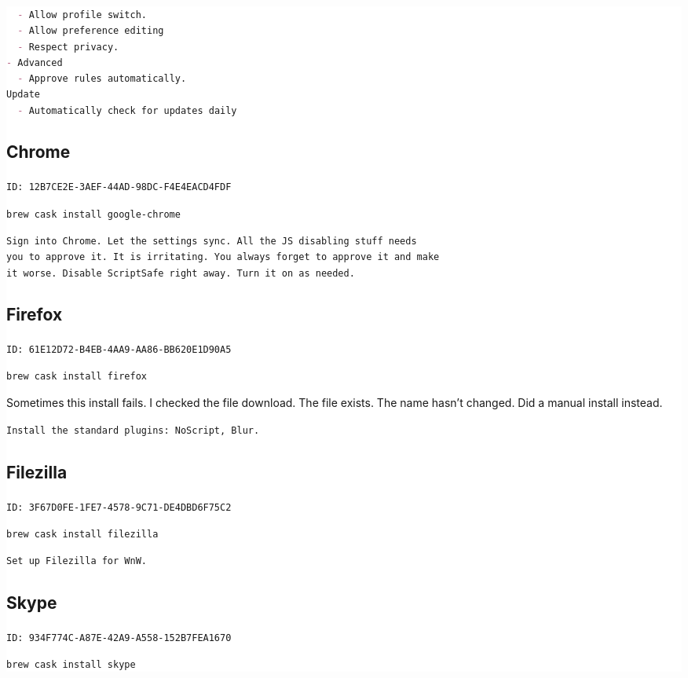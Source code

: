 ```org
  - Allow profile switch.
  - Allow preference editing
  - Respect privacy.
- Advanced
  - Approve rules automatically.
Update
  - Automatically check for updates daily
```

## Chrome

    ID: 12B7CE2E-3AEF-44AD-98DC-F4E4EACD4FDF

```sh
brew cask install google-chrome
```

```org
Sign into Chrome. Let the settings sync. All the JS disabling stuff needs
you to approve it. It is irritating. You always forget to approve it and make
it worse. Disable ScriptSafe right away. Turn it on as needed.
```

## Firefox

    ID: 61E12D72-B4EB-4AA9-AA86-BB620E1D90A5

```sh
brew cask install firefox
```

Sometimes this install fails. I checked the file download. The file exists. The
name hasn&rsquo;t changed. Did a manual install instead.

```org
Install the standard plugins: NoScript, Blur.
```

## Filezilla

    ID: 3F67D0FE-1FE7-4578-9C71-DE4DBD6F75C2

```sh
brew cask install filezilla
```

```org
Set up Filezilla for WnW.
```

## Skype

    ID: 934F774C-A87E-42A9-A558-152B7FEA1670

```sh
brew cask install skype
```
